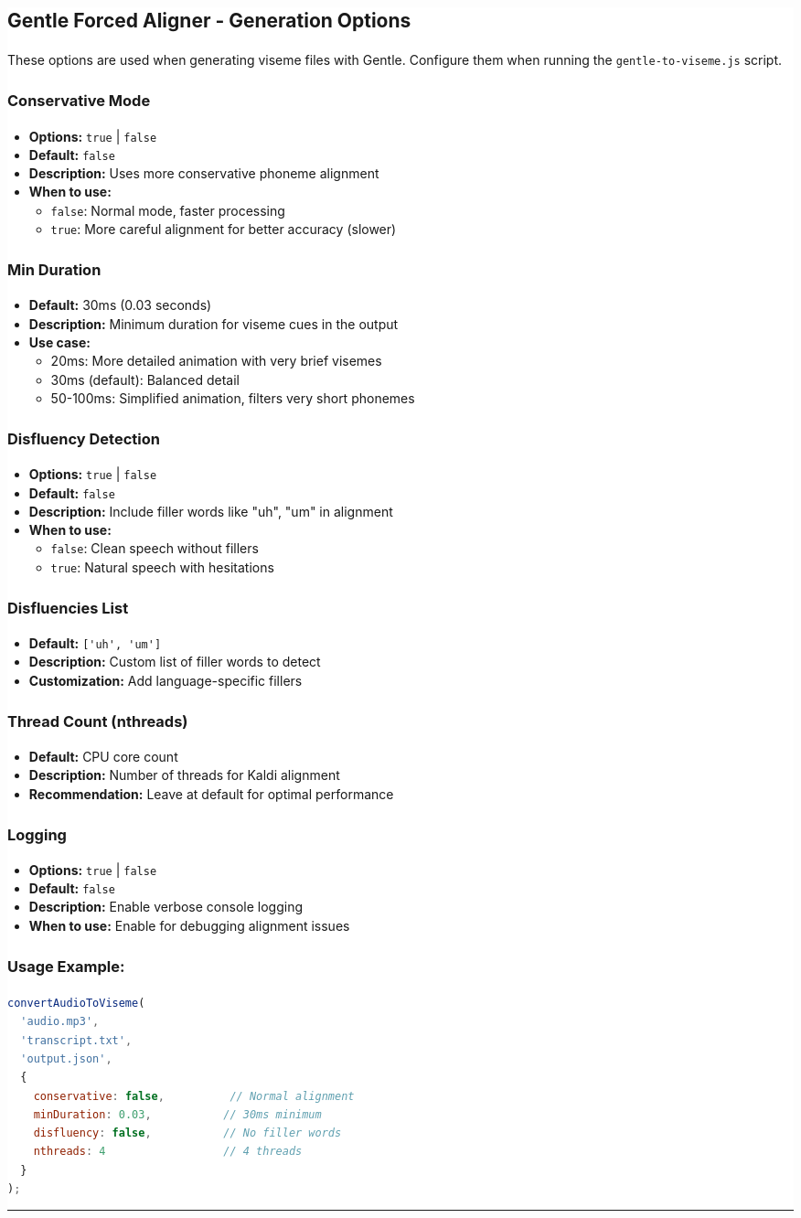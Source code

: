 
## Gentle Forced Aligner - Generation Options

These options are used when generating viseme files with Gentle. Configure them when running the `gentle-to-viseme.js` script.

### Conservative Mode
- **Options:** `true` | `false`
- **Default:** `false`
- **Description:** Uses more conservative phoneme alignment
- **When to use:**
  - `false`: Normal mode, faster processing
  - `true`: More careful alignment for better accuracy (slower)

### Min Duration
- **Default:** 30ms (0.03 seconds)
- **Description:** Minimum duration for viseme cues in the output
- **Use case:**
  - 20ms: More detailed animation with very brief visemes
  - 30ms (default): Balanced detail
  - 50-100ms: Simplified animation, filters very short phonemes

### Disfluency Detection
- **Options:** `true` | `false`
- **Default:** `false`
- **Description:** Include filler words like "uh", "um" in alignment
- **When to use:**
  - `false`: Clean speech without fillers
  - `true`: Natural speech with hesitations

### Disfluencies List
- **Default:** `['uh', 'um']`
- **Description:** Custom list of filler words to detect
- **Customization:** Add language-specific fillers

### Thread Count (nthreads)
- **Default:** CPU core count
- **Description:** Number of threads for Kaldi alignment
- **Recommendation:** Leave at default for optimal performance

### Logging
- **Options:** `true` | `false`
- **Default:** `false`
- **Description:** Enable verbose console logging
- **When to use:** Enable for debugging alignment issues

### Usage Example:
```javascript
convertAudioToViseme(
  'audio.mp3',
  'transcript.txt',
  'output.json',
  {
    conservative: false,          // Normal alignment
    minDuration: 0.03,           // 30ms minimum
    disfluency: false,           // No filler words
    nthreads: 4                  // 4 threads
  }
);
```

---